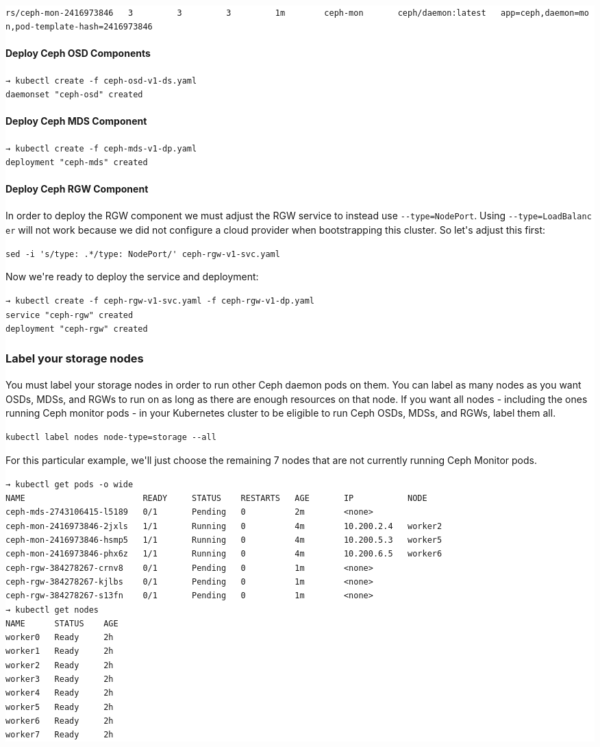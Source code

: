 ```
rs/ceph-mon-2416973846   3         3         3         1m        ceph-mon       ceph/daemon:latest   app=ceph,daemon=mon,pod-template-hash=2416973846
```

#### Deploy Ceph OSD Components

```
→ kubectl create -f ceph-osd-v1-ds.yaml
daemonset "ceph-osd" created
```

#### Deploy Ceph MDS Component

```
→ kubectl create -f ceph-mds-v1-dp.yaml
deployment "ceph-mds" created
```

#### Deploy Ceph RGW Component

In order to deploy the RGW component we must adjust the RGW service to instead use `--type=NodePort`. Using `--type=LoadBalancer` will not work because we did not configure a cloud provider when bootstrapping this cluster. So let's adjust this first:

```
sed -i 's/type: .*/type: NodePort/' ceph-rgw-v1-svc.yaml
```

Now we're ready to deploy the service and deployment:

```
→ kubectl create -f ceph-rgw-v1-svc.yaml -f ceph-rgw-v1-dp.yaml
service "ceph-rgw" created
deployment "ceph-rgw" created
```

### Label your storage nodes

You must label your storage nodes in order to run other Ceph daemon pods on them. You can label as many nodes as you want OSDs, MDSs, and RGWs to run on as long as there are enough resources on that node. If you want all nodes - including the ones running Ceph monitor pods - in your Kubernetes cluster to be eligible to run Ceph OSDs, MDSs, and RGWs, label them all.

```
kubectl label nodes node-type=storage --all
```
For this particular example, we'll just choose the remaining 7 nodes that are not currently running Ceph Monitor pods.

```
→ kubectl get pods -o wide
NAME                        READY     STATUS    RESTARTS   AGE       IP           NODE
ceph-mds-2743106415-l5189   0/1       Pending   0          2m        <none>
ceph-mon-2416973846-2jxls   1/1       Running   0          4m        10.200.2.4   worker2
ceph-mon-2416973846-hsmp5   1/1       Running   0          4m        10.200.5.3   worker5
ceph-mon-2416973846-phx6z   1/1       Running   0          4m        10.200.6.5   worker6
ceph-rgw-384278267-crnv8    0/1       Pending   0          1m        <none>
ceph-rgw-384278267-kjlbs    0/1       Pending   0          1m        <none>
ceph-rgw-384278267-s13fn    0/1       Pending   0          1m        <none>
→ kubectl get nodes
NAME      STATUS    AGE
worker0   Ready     2h
worker1   Ready     2h
worker2   Ready     2h
worker3   Ready     2h
worker4   Ready     2h
worker5   Ready     2h
worker6   Ready     2h
worker7   Ready     2h
```